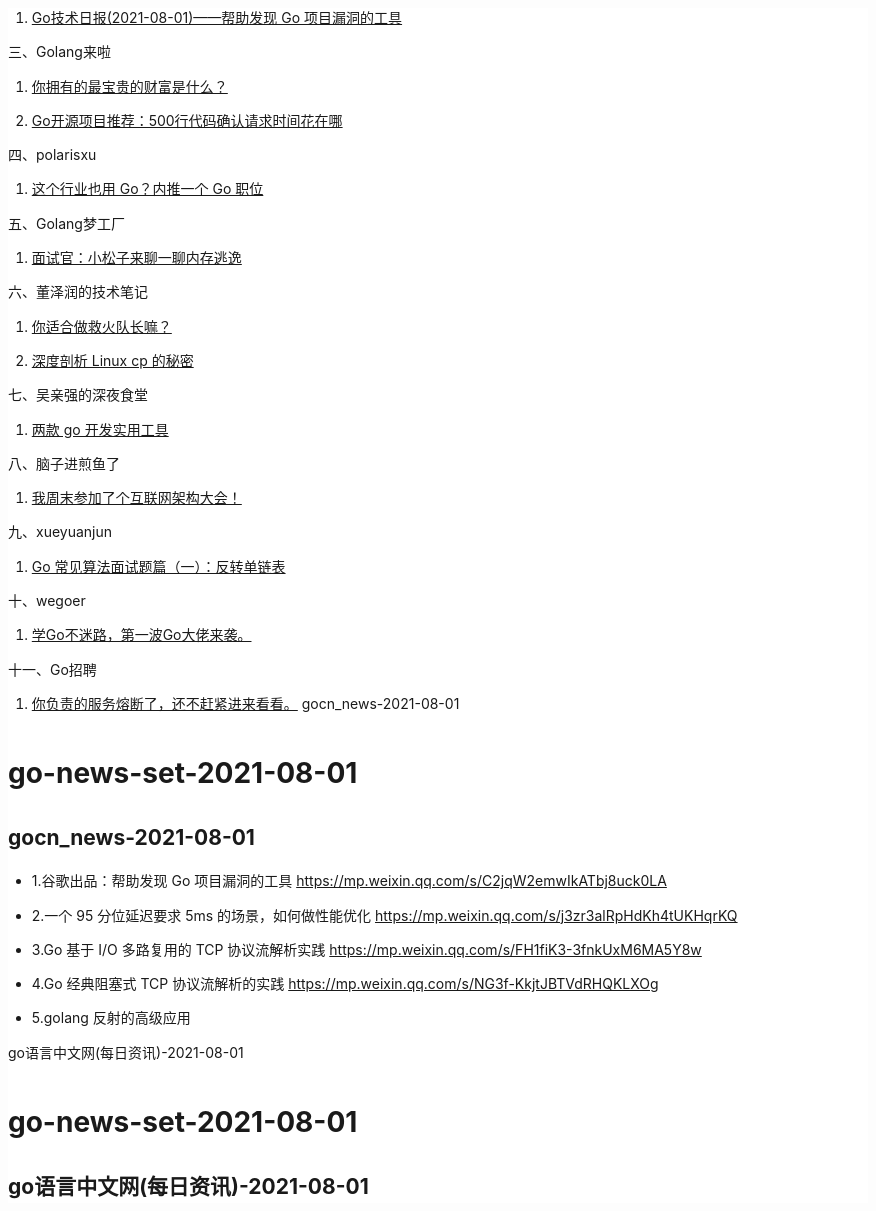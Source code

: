 1. [Go技术日报(2021-08-01)——帮助发现 Go 项目漏洞的工具](https://mp.weixin.qq.com/s/Zer-j_ocCKRFL2Cx7z-XSw)

三、Golang来啦

1. [你拥有的最宝贵的财富是什么？](https://mp.weixin.qq.com/s/FqlqBs6_cViNt579tXugUQ)

2. [Go开源项目推荐：500行代码确认请求时间花在哪](https://mp.weixin.qq.com/s/4QPtRbIIyyo5q9Cc-RCpDw)

四、polarisxu

1. [这个行业也用 Go？内推一个 Go 职位](https://mp.weixin.qq.com/s/o-mOyKterK44KskFLnBEgA)

五、Golang梦工厂

1. [面试官：小松子来聊一聊内存逃逸](https://mp.weixin.qq.com/s/MepbrrSlGVhNrEkTQhfhhQ)

六、董泽润的技术笔记

1. [你适合做救火队长嘛？](https://mp.weixin.qq.com/s/CIH5QxIqrV_H0Bt42IurXA)

2. [深度剖析 Linux cp 的秘密](https://mp.weixin.qq.com/s/Hc2h0s3zeEIcYd6UnIqAOg)

七、吴亲强的深夜食堂

1. [两款 go 开发实用工具](https://mp.weixin.qq.com/s/TXfAZYOTABdSY-Jq8Igaag)

八、脑子进煎鱼了

1. [我周末参加了个互联网架构大会！](https://mp.weixin.qq.com/s/YDzJHN1AOO5edCc0ydJqag)

九、xueyuanjun

1. [Go 常见算法面试题篇（一）：反转单链表](https://mp.weixin.qq.com/s/t5yZrMSzB_poBe8G3hC-ag)

十、wegoer

1. [学Go不迷路，第一波Go大佬来袭。](https://mp.weixin.qq.com/s/ui2avQlobhw-H6tsCq2a6w)

十一、Go招聘

1. [你负责的服务熔断了，还不赶紧进来看看。](https://mp.weixin.qq.com/s/plCS0Zv8U27Us4AED5M-nQ)
 gocn_news-2021-08-01
# go-news-set-2021-08-01
## gocn_news-2021-08-01
- 1.谷歌出品：帮助发现 Go 项目漏洞的工具 https://mp.weixin.qq.com/s/C2jqW2emwIkATbj8uck0LA

- 2.一个 95 分位延迟要求 5ms 的场景，如何做性能优化 https://mp.weixin.qq.com/s/j3zr3alRpHdKh4tUKHqrKQ

- 3.Go 基于 I/O 多路复用的 TCP 协议流解析实践 https://mp.weixin.qq.com/s/FH1fiK3-3fnkUxM6MA5Y8w

- 4.Go 经典阻塞式 TCP 协议流解析的实践 https://mp.weixin.qq.com/s/NG3f-KkjtJBTVdRHQKLXOg

- 5.golang 反射的高级应用 

 go语言中文网(每日资讯)-2021-08-01
# go-news-set-2021-08-01
## go语言中文网(每日资讯)-2021-08-01
